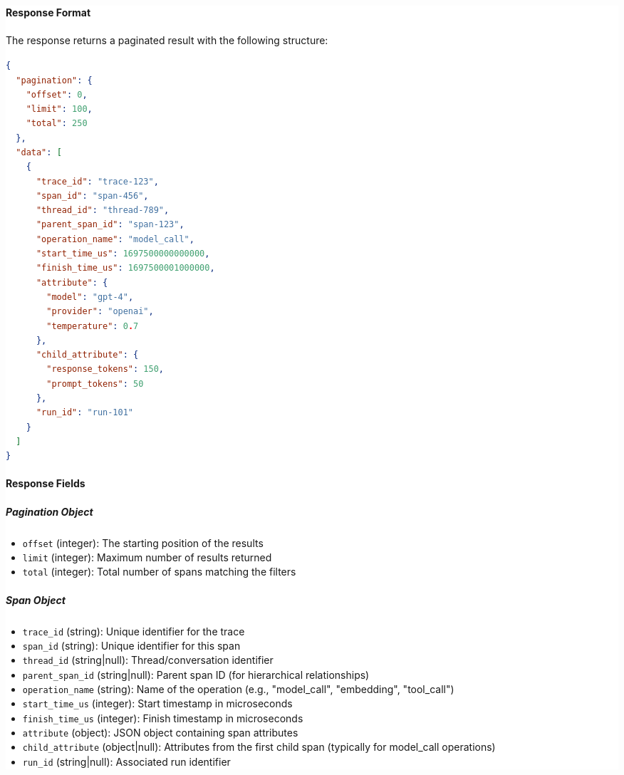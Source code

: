 #### Response Format

The response returns a paginated result with the following structure:

```json
{
  "pagination": {
    "offset": 0,
    "limit": 100,
    "total": 250
  },
  "data": [
    {
      "trace_id": "trace-123",
      "span_id": "span-456",
      "thread_id": "thread-789",
      "parent_span_id": "span-123",
      "operation_name": "model_call",
      "start_time_us": 1697500000000000,
      "finish_time_us": 1697500001000000,
      "attribute": {
        "model": "gpt-4",
        "provider": "openai",
        "temperature": 0.7
      },
      "child_attribute": {
        "response_tokens": 150,
        "prompt_tokens": 50
      },
      "run_id": "run-101"
    }
  ]
}
```

#### Response Fields

##### Pagination Object
- `offset` (integer): The starting position of the results
- `limit` (integer): Maximum number of results returned
- `total` (integer): Total number of spans matching the filters

##### Span Object
- `trace_id` (string): Unique identifier for the trace
- `span_id` (string): Unique identifier for this span
- `thread_id` (string|null): Thread/conversation identifier
- `parent_span_id` (string|null): Parent span ID (for hierarchical relationships)
- `operation_name` (string): Name of the operation (e.g., "model_call", "embedding", "tool_call")
- `start_time_us` (integer): Start timestamp in microseconds
- `finish_time_us` (integer): Finish timestamp in microseconds
- `attribute` (object): JSON object containing span attributes
- `child_attribute` (object|null): Attributes from the first child span (typically for model_call operations)
- `run_id` (string|null): Associated run identifier
